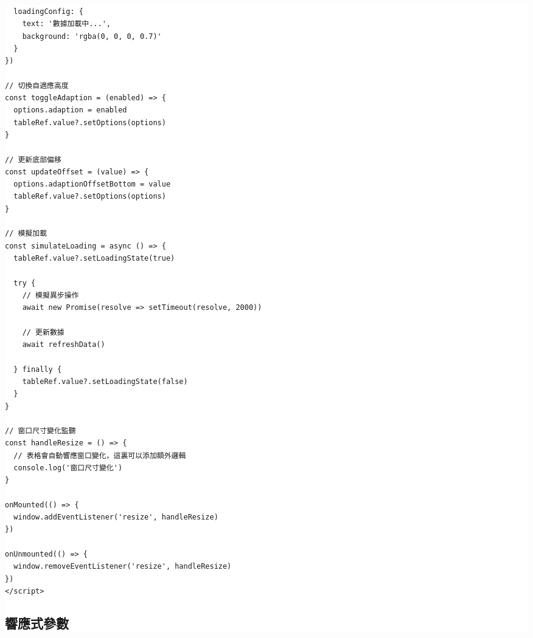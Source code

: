 ```vue
  loadingConfig: {
    text: '數據加載中...',
    background: 'rgba(0, 0, 0, 0.7)'
  }
})

// 切換自適應高度
const toggleAdaption = (enabled) => {
  options.adaption = enabled
  tableRef.value?.setOptions(options)
}

// 更新底部偏移
const updateOffset = (value) => {
  options.adaptionOffsetBottom = value
  tableRef.value?.setOptions(options)
}

// 模擬加載
const simulateLoading = async () => {
  tableRef.value?.setLoadingState(true)
  
  try {
    // 模擬異步操作
    await new Promise(resolve => setTimeout(resolve, 2000))
    
    // 更新數據
    await refreshData()
    
  } finally {
    tableRef.value?.setLoadingState(false)
  }
}

// 窗口尺寸變化監聽
const handleResize = () => {
  // 表格會自動響應窗口變化，這裏可以添加額外邏輯
  console.log('窗口尺寸變化')
}

onMounted(() => {
  window.addEventListener('resize', handleResize)
})

onUnmounted(() => {
  window.removeEventListener('resize', handleResize)
})
</script>
```

## 響應式參數
